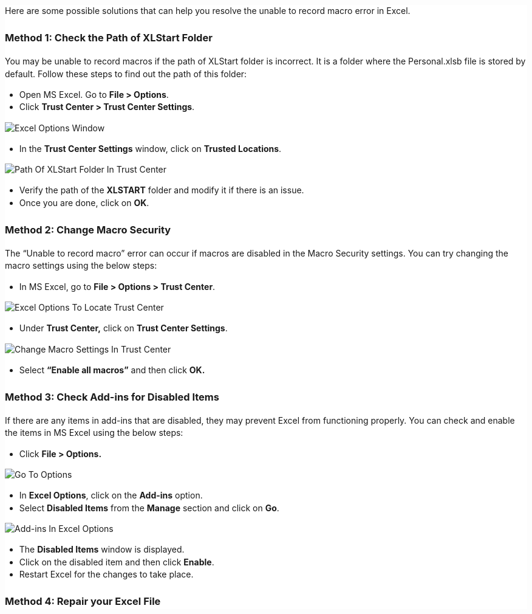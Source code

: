 Here are some possible solutions that can help you resolve the unable to record macro error in Excel.

### Method 1: Check the Path of XLStart Folder

You may be unable to record macros if the path of XLStart folder is incorrect. It is a folder where the Personal.xlsb file is stored by default. Follow these steps to find out the path of this folder:

- Open MS Excel. Go to **File > Options**.
- Click **Trust Center > Trust Center Settings**.

![Excel Options Window](https://cdn-cmlep.nitrocdn.com/DLSjJVyzoVcUgUSBlgyEUoGMDKLbWXQr/assets/images/optimized/rev-2658c43/www.stellarinfo.com/blog/wp-content/uploads/2023/02/excel-options-window.png)

- In the **Trust Center Settings** window, click on **Trusted Locations**.

![Path Of XLStart Folder In Trust Center](https://cdn-cmlep.nitrocdn.com/DLSjJVyzoVcUgUSBlgyEUoGMDKLbWXQr/assets/images/optimized/rev-2658c43/www.stellarinfo.com/blog/wp-content/uploads/2023/02/path-of-xlstart-folder-in-trust-center.png)

- Verify the path of the **XLSTART** folder and modify it if there is an issue.
- Once you are done, click on **OK**.

### Method 2: Change Macro Security

The “Unable to record macro” error can occur if macros are disabled in the Macro Security settings. You can try changing the macro settings using the below steps:

- In MS Excel, go to **File > Options > Trust Center**.

![Excel Options To Locate Trust Center](https://cdn-cmlep.nitrocdn.com/DLSjJVyzoVcUgUSBlgyEUoGMDKLbWXQr/assets/images/optimized/rev-2658c43/www.stellarinfo.com/blog/wp-content/uploads/2023/02/excel-options-to-locate-trust-center.png)

- Under **Trust Center,** click on **Trust Center Settings**.

![Change Macro Settings In Trust Center](https://cdn-cmlep.nitrocdn.com/DLSjJVyzoVcUgUSBlgyEUoGMDKLbWXQr/assets/images/optimized/rev-2658c43/www.stellarinfo.com/blog/wp-content/uploads/2023/02/change-macro-settings-in-trust-center.png)

- Select **“Enable all macros”** and then click **OK.**

### Method 3: Check Add-ins for Disabled Items

If there are any items in add-ins that are disabled, they may prevent Excel from functioning properly. You can check and enable the items in MS Excel using the below steps:

- Click **File > Options.**

![Go To Options](https://cdn-cmlep.nitrocdn.com/DLSjJVyzoVcUgUSBlgyEUoGMDKLbWXQr/assets/images/optimized/rev-2658c43/www.stellarinfo.com/blog/wp-content/uploads/2023/02/go-to-options-1.png)

- In **Excel Options**, click on the **Add-ins** option.
- Select **Disabled Items** from the **Manage** section and click on **Go**.

![Add-ins In Excel Options](https://cdn-cmlep.nitrocdn.com/DLSjJVyzoVcUgUSBlgyEUoGMDKLbWXQr/assets/images/optimized/rev-2658c43/www.stellarinfo.com/blog/wp-content/uploads/2023/02/add-ins-in-excel-options.png)

- The **Disabled Items** window is displayed.
- Click on the disabled item and then click **Enable**.
- Restart Excel for the changes to take place.

### Method 4: Repair your Excel File
